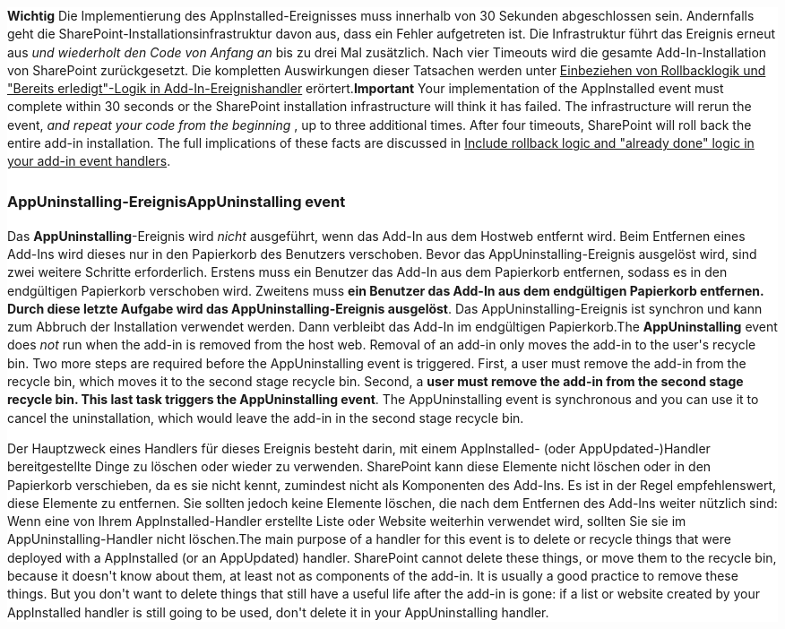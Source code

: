 
 <span data-ttu-id="6c9c8-p120">**Wichtig** Die Implementierung des AppInstalled-Ereignisses muss innerhalb von 30 Sekunden abgeschlossen sein. Andernfalls geht die SharePoint-Installationsinfrastruktur davon aus, dass ein Fehler aufgetreten ist. Die Infrastruktur führt das Ereignis erneut aus  *und wiederholt den Code von Anfang an*  bis zu drei Mal zusätzlich. Nach vier Timeouts wird die gesamte Add-In-Installation von SharePoint zurückgesetzt. Die kompletten Auswirkungen dieser Tatsachen werden unter [Einbeziehen von Rollbacklogik und "Bereits erledigt"-Logik in Add-In-Ereignishandler](#Rollback) erörtert.</span><span class="sxs-lookup"><span data-stu-id="6c9c8-p120">**Important**  Your implementation of the AppInstalled event must complete within 30 seconds or the SharePoint installation infrastructure will think it has failed. The infrastructure will rerun the event,  *and repeat your code from the beginning*  , up to three additional times. After four timeouts, SharePoint will roll back the entire add-in installation. The full implications of these facts are discussed in [Include rollback logic and "already done" logic in your add-in event handlers](#Rollback).</span></span>
 


### <a name="appuninstalling-event"></a><span data-ttu-id="6c9c8-214">AppUninstalling-Ereignis</span><span class="sxs-lookup"><span data-stu-id="6c9c8-214">AppUninstalling event</span></span>

<span data-ttu-id="6c9c8-p121">Das **AppUninstalling**-Ereignis wird *nicht* ausgeführt, wenn das Add-In aus dem Hostweb entfernt wird. Beim Entfernen eines Add-Ins wird dieses nur in den Papierkorb des Benutzers verschoben. Bevor das AppUninstalling-Ereignis ausgelöst wird, sind zwei weitere Schritte erforderlich. Erstens muss ein Benutzer das Add-In aus dem Papierkorb entfernen, sodass es in den endgültigen Papierkorb verschoben wird. Zweitens muss **ein Benutzer das Add-In aus dem endgültigen Papierkorb entfernen. Durch diese letzte Aufgabe wird das AppUninstalling-Ereignis ausgelöst**. Das AppUninstalling-Ereignis ist synchron und kann zum Abbruch der Installation verwendet werden. Dann verbleibt das Add-In im endgültigen Papierkorb.</span><span class="sxs-lookup"><span data-stu-id="6c9c8-p121">The  **AppUninstalling** event does *not*  run when the add-in is removed from the host web. Removal of an add-in only moves the add-in to the user's recycle bin. Two more steps are required before the AppUninstalling event is triggered. First, a user must remove the add-in from the recycle bin, which moves it to the second stage recycle bin. Second, a **user must remove the add-in from the second stage recycle bin. This last task triggers the AppUninstalling event**. The AppUninstalling event is synchronous and you can use it to cancel the uninstallation, which would leave the add-in in the second stage recycle bin.</span></span>
 

 
<span data-ttu-id="6c9c8-p122">Der Hauptzweck eines Handlers für dieses Ereignis besteht darin, mit einem AppInstalled- (oder AppUpdated-)Handler bereitgestellte Dinge zu löschen oder wieder zu verwenden. SharePoint kann diese Elemente nicht löschen oder in den Papierkorb verschieben, da es sie nicht kennt, zumindest nicht als Komponenten des Add-Ins. Es ist in der Regel empfehlenswert, diese Elemente zu entfernen. Sie sollten jedoch keine Elemente löschen, die nach dem Entfernen des Add-Ins weiter nützlich sind: Wenn eine von Ihrem AppInstalled-Handler erstellte Liste oder Website weiterhin verwendet wird, sollten Sie sie im AppUninstalling-Handler nicht löschen.</span><span class="sxs-lookup"><span data-stu-id="6c9c8-p122">The main purpose of a handler for this event is to delete or recycle things that were deployed with a AppInstalled (or an AppUpdated) handler. SharePoint cannot delete these things, or move them to the recycle bin, because it doesn't know about them, at least not as components of the add-in. It is usually a good practice to remove these things. But you don't want to delete things that still have a useful life after the add-in is gone: if a list or website created by your AppInstalled handler is still going to be used, don't delete it in your AppUninstalling handler.</span></span>
 
